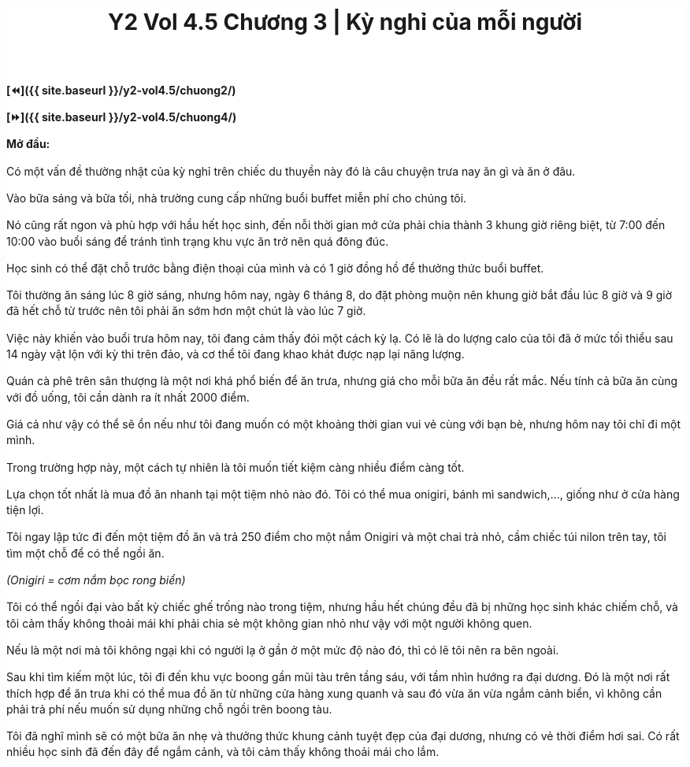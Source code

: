 ﻿---
layout: post
title: Y2 Vol 4.5 Chương 3 | Kỳ nghỉ của mỗi người
permalink: /y2-vol4.5/chuong3/
---

**[⏪]({{ site.baseurl }}/y2-vol4.5/chuong2/)**

**[⏩]({{ site.baseurl }}/y2-vol4.5/chuong4/)**

**Mở đầu:**

Có một vấn đề thường nhật của kỳ nghỉ trên chiếc du thuyền này đó là câu chuyện trưa nay ăn gì và ăn ở đâu.

Vào bữa sáng và bữa tối, nhà trường cung cấp những buổi buffet miễn phí cho chúng tôi.

Nó cũng rất ngon và phù hợp với hầu hết học sinh, đến nỗi thời gian mở cửa phải chia thành 3 khung giờ riêng biệt, từ 7:00 đến 10:00 vào buổi sáng để tránh tình trạng khu vực ăn trở nên quá đông đúc.

Học sinh có thể đặt chỗ trước bằng điện thoại của mình và có 1 giờ đồng hồ để thưởng thức buổi buffet.

Tôi thường ăn sáng lúc 8 giờ sáng, nhưng hôm nay, ngày 6 tháng 8, do đặt phòng muộn nên khung giờ bắt đầu lúc 8 giờ và 9 giờ đã hết chỗ từ trước nên tôi phải ăn sớm hơn một chút là vào lúc 7 giờ.

Việc này khiến vào buổi trưa hôm nay, tôi đang cảm thấy đói một cách kỳ lạ. Có lẽ là do lượng calo của tôi đã ở mức tối thiểu sau 14 ngày vật lộn với kỳ thi trên đảo, và cơ thể tôi đang khao khát được nạp lại năng lượng.

Quán cà phê trên sân thượng là một nơi khá phổ biến để ăn trưa, nhưng giá cho mỗi bữa ăn đều rất mắc. Nếu tính cả bữa ăn cùng với đồ uống, tôi cần dành ra ít nhất 2000 điểm.

Giá cả như vậy có thể sẽ ổn nếu như tôi đang muốn có một khoảng thời gian vui vẻ cùng với bạn bè, nhưng hôm nay tôi chỉ đi một mình.

Trong trường hợp này, một cách tự nhiên là tôi muốn tiết kiệm càng nhiều điểm càng tốt.

Lựa chọn tốt nhất là mua đồ ăn nhanh tại một tiệm nhỏ nào đó. Tôi có thể mua onigiri, bánh mì sandwich,\..., giống như ở cửa hàng tiện lợi.

Tôi ngay lập tức đi đến một tiệm đồ ăn và trả 250 điểm cho một nắm Onigiri và một chai trà nhỏ, cầm chiếc túi nilon trên tay, tôi tìm một chỗ để có thể ngồi ăn.

*(Onigiri = cơm nắm bọc rong biển)*

Tôi có thể ngồi đại vào bất kỳ chiếc ghế trống nào trong tiệm, nhưng hầu hết chúng đều đã bị những học sinh khác chiếm chỗ, và tôi cảm thấy không thoải mái khi phải chia sẻ một không gian nhỏ như vậy với một người không quen.

Nếu là một nơi mà tôi không ngại khi có người lạ ở gần ở một mức độ nào đó, thì có lẽ tôi nên ra bên ngoài.

Sau khi tìm kiếm một lúc, tôi đi đến khu vực boong gần mũi tàu trên tầng sáu, với tầm nhìn hướng ra đại dương. Đó là một nơi rất thích hợp để ăn trưa khi có thể mua đồ ăn từ những cửa hàng xung quanh và sau đó vừa ăn vừa ngắm cảnh biển, vì không cần phải trả phí nếu muốn sử dụng những chỗ ngồi trên boong tàu.

Tôi đã nghĩ mình sẽ có một bữa ăn nhẹ và thưởng thức khung cảnh tuyệt đẹp của đại dương, nhưng có vẻ thời điểm hơi sai. Có rất nhiều học sinh đã đến đây để ngắm cảnh, và tôi cảm thấy không thoải mái cho lắm.
